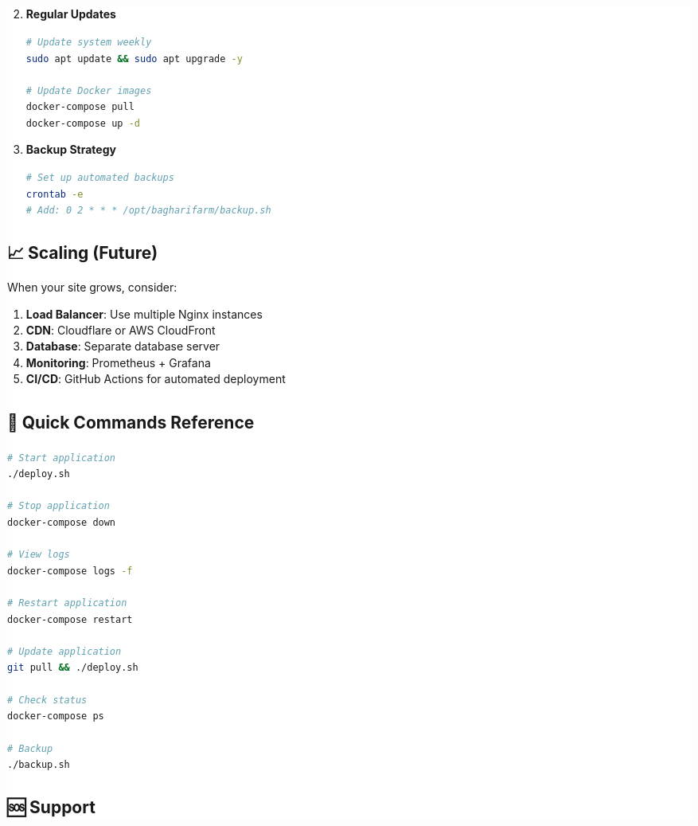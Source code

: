 2. **Regular Updates**
   ```bash
   # Update system weekly
   sudo apt update && sudo apt upgrade -y
   
   # Update Docker images
   docker-compose pull
   docker-compose up -d
   ```

3. **Backup Strategy**
   ```bash
   # Set up automated backups
   crontab -e
   # Add: 0 2 * * * /opt/bagharifarm/backup.sh
   ```

## 📈 Scaling (Future)

When your site grows, consider:

1. **Load Balancer**: Use multiple Nginx instances
2. **CDN**: Cloudflare or AWS CloudFront
3. **Database**: Separate database server
4. **Monitoring**: Prometheus + Grafana
5. **CI/CD**: GitHub Actions for automated deployment

## 🎯 Quick Commands Reference

```bash
# Start application
./deploy.sh

# Stop application
docker-compose down

# View logs
docker-compose logs -f

# Restart application
docker-compose restart

# Update application
git pull && ./deploy.sh

# Check status
docker-compose ps

# Backup
./backup.sh
```

## 🆘 Support
